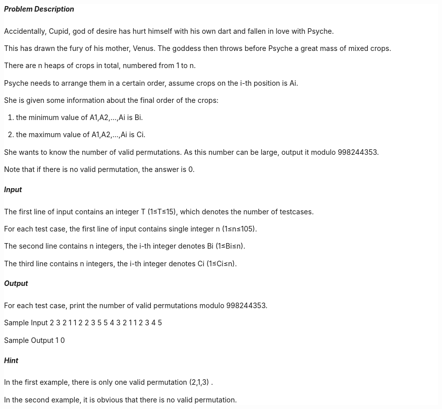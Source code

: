 

##### Problem Description

Accidentally, Cupid, god of desire has hurt himself with his own dart and fallen in love with Psyche. 

This has drawn the fury of his mother, Venus. The goddess then throws before Psyche a great mass of mixed crops.

There are n heaps of crops in total, numbered from 1 to n. 

Psyche needs to arrange them in a certain order, assume crops on the i-th position is Ai.

She is given some information about the final order of the crops:

1. the minimum value of A1,A2,...,Ai is Bi.

2. the maximum value of A1,A2,...,Ai is Ci.

She wants to know the number of valid permutations. As this number can be large, output it modulo 998244353.

Note that if there is no valid permutation, the answer is 0.
 

##### Input
The first line of input contains an integer T (1≤T≤15), which denotes the number of testcases.

For each test case, the first line of input contains single integer n (1≤n≤105).

The second line contains n integers, the i-th integer denotes Bi (1≤Bi≤n).

The third line contains n integers, the i-th integer denotes Ci (1≤Ci≤n).
 


##### Output

For each test case, print the number of valid permutations modulo 998244353.
 

Sample Input
2
3
2 1 1
2 2 3
5
5 4 3 2 1
1 2 3 4 5
 

Sample Output
1
0

##### Hint

In the first example, there is only one valid permutation (2,1,3) .

In the second example, it is obvious that there is no valid permutation.
